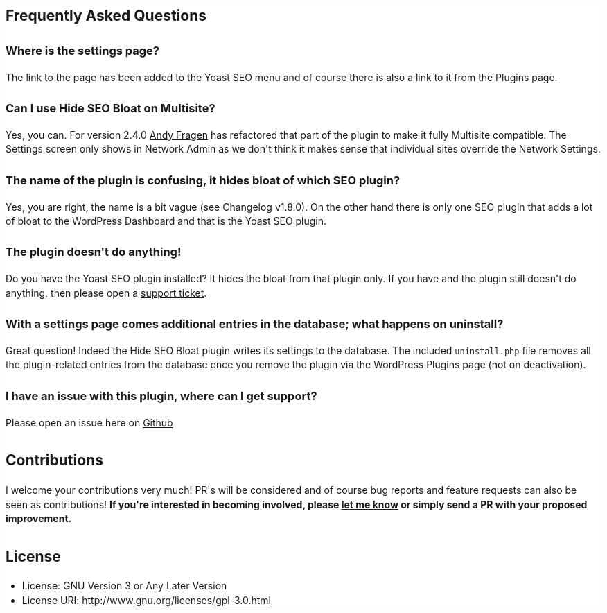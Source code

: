 ## Frequently Asked Questions

### Where is the settings page?

The link to the page has been added to the Yoast SEO menu and of course there is also a link to it from the Plugins page.

### Can I use Hide SEO Bloat on Multisite?

Yes, you can.
For version 2.4.0 [Andy Fragen](https://github.com/afragen) has refactored that part of the plugin to make it fully Multisite compatible. The Settings screen only shows in Network Admin as we don't think it makes sense that individual sites override the Network Settings.

### The name of the plugin is confusing, it hides bloat of which SEO plugin?

Yes, you are right, the name is a bit vague (see Changelog v1.8.0). On the other hand there is only one SEO plugin that adds a lot of bloat to the WordPress Dashboard and that is the Yoast SEO plugin.

### The plugin doesn't do anything!

Do you have the Yoast SEO plugin installed? It hides the bloat from that plugin only.
If you have and the plugin still doesn't do anything, then please open a [support ticket](https://github.com/senlin/so-clean-up-wp-seo/issues).

### With a settings page comes additional entries in the database; what happens on uninstall?

Great question!
Indeed the Hide SEO Bloat plugin writes its settings to the database. The included `uninstall.php` file removes all the plugin-related entries from the database once you remove the plugin via the WordPress Plugins page (not on deactivation).

### I have an issue with this plugin, where can I get support?

Please open an issue here on [Github](https://github.com/senlin/so-clean-up-wp-seo/issues)

## Contributions

I welcome your contributions very much! PR's will be considered and of course bug reports and feature requests can also be seen as contributions!
**If you're interested in becoming involved, please [let me know](https://so-wp.com/contact) or simply send a PR with your proposed improvement.**

## License

* License: GNU Version 3 or Any Later Version
* License URI: http://www.gnu.org/licenses/gpl-3.0.html
